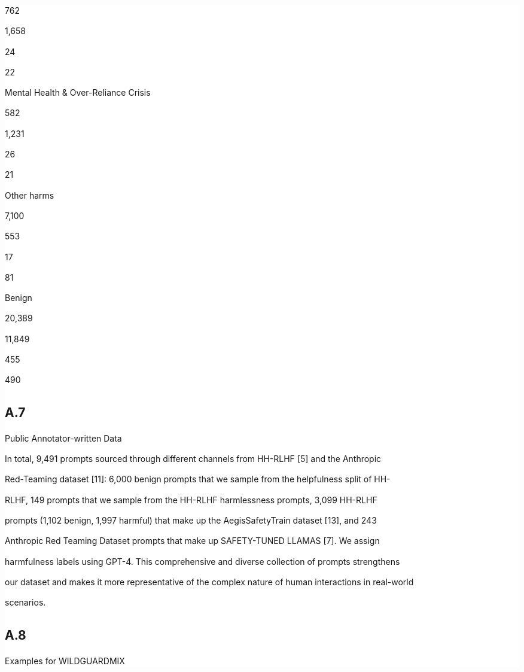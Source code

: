 762

1,658

24

22

Mental Health & Over-Reliance Crisis

582

1,231

26

21

Other harms

7,100

553

17

81

Benign

20,389

11,849

455

490

## A.7

Public Annotator-written Data

In total, 9,491 prompts sourced through different channels from HH-RLHF [5] and the Anthropic

Red-Teaming dataset [11]: 6,000 benign prompts that we sample from the helpfulness split of HH-

RLHF, 149 prompts that we sample from the HH-RLHF harmlessness prompts, 3,099 HH-RLHF

prompts (1,102 benign, 1,997 harmful) that make up the AegisSafetyTrain dataset [13], and 243

Anthropic Red Teaming Dataset prompts that make up SAFETY-TUNED LLAMAS [7]. We assign

harmfulness labels using GPT-4. This comprehensive and diverse collection of prompts strengthens

our dataset and makes it more representative of the complex nature of human interactions in real-world

scenarios.

## A.8

Examples for WILDGUARDMIX
